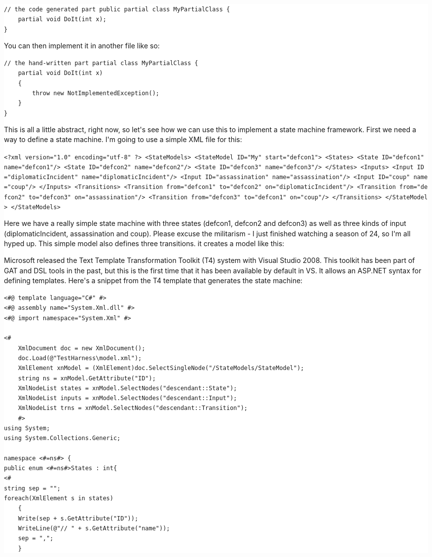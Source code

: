     // the code generated part public partial class MyPartialClass {
        partial void DoIt(int x);
    }

You can then implement it in another file like so:

    // the hand-written part partial class MyPartialClass {
        partial void DoIt(int x)
        {
            throw new NotImplementedException();
        }
    }

This is all a little abstract, right now, so let's see how we can use this to implement a state machine framework. First we need a way to define a state machine. I'm going to use a simple XML file for this:

    <?xml version="1.0" encoding="utf-8" ?> <StateModels> <StateModel ID="My" start="defcon1"> <States> <State ID="defcon1" name="defcon1"/> <State ID="defcon2" name="defcon2"/> <State ID="defcon3" name="defcon3"/> </States> <Inputs> <Input ID="diplomaticIncident" name="diplomaticIncident"/> <Input ID="assassination" name="assassination"/> <Input ID="coup" name="coup"/> </Inputs> <Transitions> <Transition from="defcon1" to="defcon2" on="diplomaticIncident"/> <Transition from="defcon2" to="defcon3" on="assassination"/> <Transition from="defcon3" to="defcon1" on="coup"/> </Transitions> </StateModel> </StateModels>

Here we have a really simple state machine with three states (defcon1, defcon2 and defcon3) as well as three kinds of input (diplomaticIncident, assassination and coup). Please excuse the militarism - I just finished watching a season of 24, so I'm all hyped up. This simple model also defines three transitions. it creates a model like this:

Microsoft released the Text Template Transformation Toolkit (T4) system with Visual Studio 2008. This toolkit has been part of GAT and DSL tools in the past, but this is the first time that it has been available by default in VS. It allows an ASP.NET syntax for defining templates. Here's a snippet from the T4 template that generates the state machine:

    <#@ template language="C#" #>
    <#@ assembly name="System.Xml.dll" #>
    <#@ import namespace="System.Xml" #>

    <#
        XmlDocument doc = new XmlDocument();
        doc.Load(@"TestHarness\model.xml");
        XmlElement xnModel = (XmlElement)doc.SelectSingleNode("/StateModels/StateModel");
        string ns = xnModel.GetAttribute("ID");
        XmlNodeList states = xnModel.SelectNodes("descendant::State");
        XmlNodeList inputs = xnModel.SelectNodes("descendant::Input");
        XmlNodeList trns = xnModel.SelectNodes("descendant::Transition");
        #>
    using System;
    using System.Collections.Generic;

    namespace <#=ns#> {
    public enum <#=ns#>States : int{
    <#
    string sep = "";
    foreach(XmlElement s in states)
        {
        Write(sep + s.GetAttribute("ID"));
        WriteLine(@"// " + s.GetAttribute("name"));
        sep = ",";
        }
